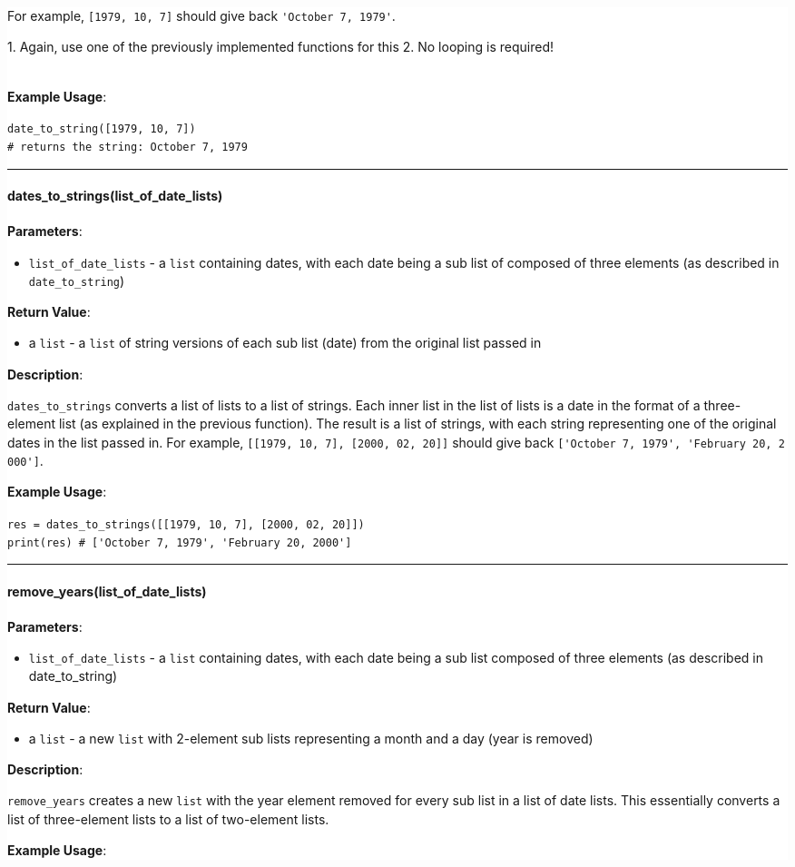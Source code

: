 For example, `[1979, 10, 7]` should give back `'October 7, 1979'`.

<div class="hint" markdown="block">
1. Again, use one of the previously implemented functions for this
2. No looping is required!
</div><br>

__Example Usage__:

<pre><code data-trim contenteditable>date_to_string([1979, 10, 7]) 
# returns the string: October 7, 1979
</code></pre>

<hr>

#### dates_to_strings(list_of_date_lists)

__Parameters__:

* `list_of_date_lists` - a `list` containing dates, with each date being a sub list of composed of three elements (as described in `date_to_string`)

__Return Value__:

* a `list` - a `list` of string versions of each sub list (date) from the original list passed in

__Description__:

`dates_to_strings` converts a list of lists to a list of strings. Each inner list in the list of lists is a date in the format of a three-element list (as explained in the previous function). The result is a list of strings, with each string representing one of the original dates in the list passed in. For example, `[[1979, 10, 7], [2000, 02, 20]]` should give back `['October 7, 1979', 'February 20, 2000']`.

__Example Usage__:

<pre><code data-trim contenteditable>res = dates_to_strings([[1979, 10, 7], [2000, 02, 20]]) 
print(res) # ['October 7, 1979', 'February 20, 2000']
</code></pre>

<hr>

#### remove_years(list_of_date_lists)

__Parameters__:

* `list_of_date_lists` - a `list` containing dates, with each date being a sub list composed of three elements (as described in date_to_string)

__Return Value__:

* a `list` - a new `list` with 2-element sub lists representing a month and a day (year is removed)

__Description__:

`remove_years` creates a new `list` with the year element removed for every sub list in a list of date lists. This essentially converts a list of three-element lists to a list of two-element lists.

__Example Usage__:
